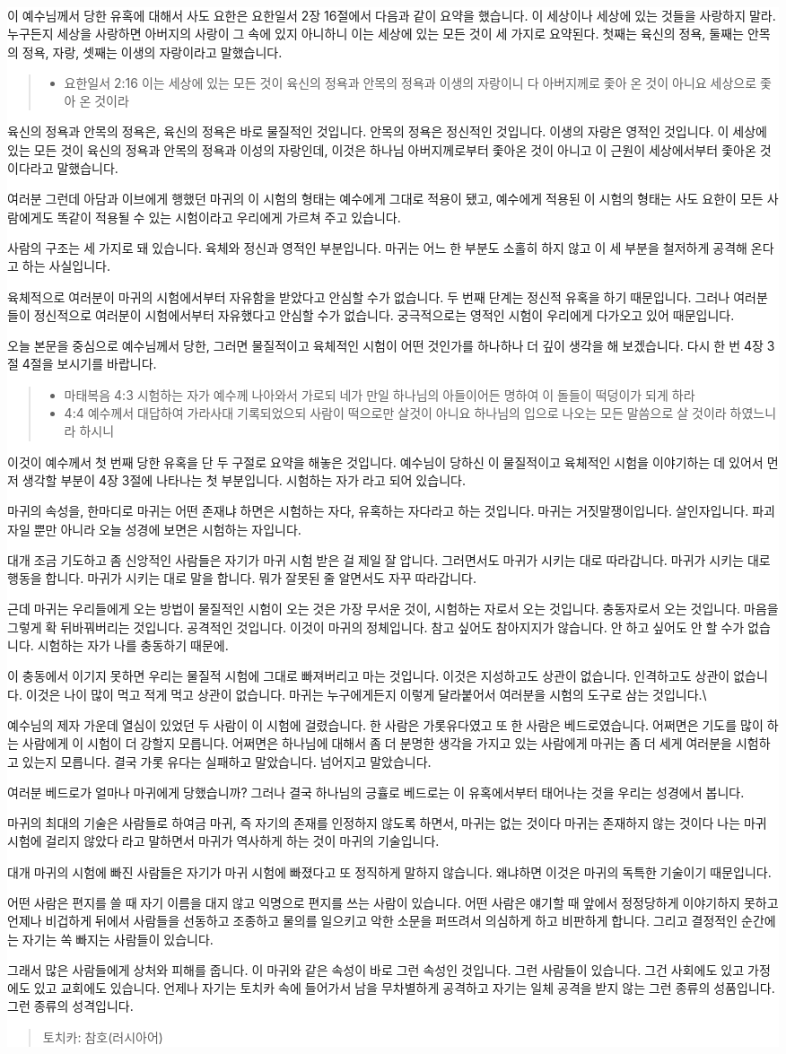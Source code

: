 

이 예수님께서 당한 유혹에 대해서 사도 요한은 요한일서 2장 16절에서 다음과 같이 요약을 했습니다. 이 세상이나 세상에 있는 것들을 사랑하지 말라. 누구든지 세상을 사랑하면 아버지의 사랑이 그 속에 있지 아니하니 이는 세상에 있는 모든 것이 세 가지로 요약된다. 첫째는 육신의 정욕, 둘째는 안목의 정욕, 자랑, 셋째는 이생의 자랑이라고 말했습니다.

> * 요한일서 2:16 이는 세상에 있는 모든 것이 육신의 정욕과 안목의 정욕과 이생의 자랑이니 다 아버지께로 좇아 온 것이 아니요 세상으로 좇아 온 것이라



육신의 정욕과 안목의 정욕은, 육신의 정욕은 바로 물질적인 것입니다. 안목의 정욕은 정신적인 것입니다. 이생의 자랑은 영적인 것입니다. 이 세상에 있는 모든 것이 육신의 정욕과 안목의 정욕과 이성의 자랑인데, 이것은 하나님 아버지께로부터 좇아온 것이 아니고 이 근원이 세상에서부터 좇아온 것이다라고 말했습니다.

여러분 그런데 아담과 이브에게 행했던 마귀의 이 시험의 형태는 예수에게 그대로 적용이 됐고, 예수에게 적용된 이 시험의 형태는 사도 요한이 모든 사람에게도 똑같이 적용될 수 있는 시험이라고 우리에게 가르쳐 주고 있습니다.



사람의 구조는 세 가지로 돼 있습니다. 육체와 정신과 영적인 부분입니다. 마귀는 어느 한 부분도 소홀히 하지 않고 이 세 부분을 철저하게 공격해 온다고 하는 사실입니다.

육체적으로 여러분이 마귀의 시험에서부터 자유함을 받았다고 안심할 수가 없습니다. 두 번째 단계는 정신적 유혹을 하기 때문입니다. 그러나 여러분들이 정신적으로 여러분이 시험에서부터 자유했다고 안심할 수가 없습니다. 궁극적으로는 영적인 시험이 우리에게 다가오고 있어 때문입니다.



오늘 본문을 중심으로 예수님께서 당한, 그러면 물질적이고 육체적인 시험이 어떤 것인가를 하나하나 더 깊이 생각을 해 보겠습니다. 다시 한 번 4장 3절 4절을 보시기를 바랍니다.

> * 마태복음 4:3 시험하는 자가 예수께 나아와서 가로되 네가 만일 하나님의 아들이어든 명하여 이 돌들이 떡덩이가 되게 하라
> * 4:4 예수께서 대답하여 가라사대 기록되었으되 사람이 떡으로만 살것이 아니요 하나님의 입으로 나오는 모든 말씀으로 살 것이라 하였느니라 하시니



이것이 예수께서 첫 번째 당한 유혹을 단 두 구절로 요약을 해놓은 것입니다. 예수님이 당하신 이 물질적이고 육체적인 시험을 이야기하는 데 있어서 먼저 생각할 부분이 4장 3절에 나타나는 첫 부분입니다. 시험하는 자가 라고 되어 있습니다.

마귀의 속성을, 한마디로 마귀는 어떤 존재냐 하면은 시험하는 자다, 유혹하는 자다라고 하는 것입니다. 마귀는 거짓말쟁이입니다. 살인자입니다. 파괴자일 뿐만 아니라 오늘 성경에 보면은 시험하는 자입니다.

대개 조금 기도하고 좀 신앙적인 사람들은 자기가 마귀 시험 받은 걸 제일 잘 압니다. 그러면서도 마귀가 시키는 대로 따라갑니다. 마귀가 시키는 대로 행동을 합니다. 마귀가 시키는 대로 말을 합니다. 뭐가 잘못된 줄 알면서도 자꾸 따라갑니다.

근데 마귀는 우리들에게 오는 방법이 물질적인 시험이 오는 것은 가장 무서운 것이, 시험하는 자로서 오는 것입니다. 충동자로서 오는 것입니다. 마음을 그렇게 확 뒤바꿔버리는 것입니다. 공격적인 것입니다. 이것이 마귀의 정체입니다. 참고 싶어도 참아지지가 않습니다. 안 하고 싶어도 안 할 수가 없습니다. 시험하는 자가 나를 충동하기 때문에.

이 충동에서 이기지 못하면 우리는 물질적 시험에 그대로 빠져버리고 마는 것입니다. 이것은 지성하고도 상관이 없습니다. 인격하고도 상관이 없습니다. 이것은 나이 많이 먹고 적게 먹고 상관이 없습니다. 마귀는 누구에게든지 이렇게 달라붙어서 여러분을 시험의 도구로 삼는 것입니다.\


예수님의 제자 가운데 열심이 있었던 두 사람이 이 시험에 걸렸습니다. 한 사람은 가롯유다였고 또 한 사람은 베드로였습니다. 어쩌면은 기도를 많이 하는 사람에게 이 시험이 더 강할지 모릅니다. 어쩌면은 하나님에 대해서 좀 더 분명한 생각을 가지고 있는 사람에게 마귀는 좀 더 세게 여러분을 시험하고 있는지 모릅니다. 결국 가롯 유다는 실패하고 말았습니다. 넘어지고 말았습니다.

여러분 베드로가 얼마나 마귀에게 당했습니까? 그러나 결국 하나님의 긍휼로 베드로는 이 유혹에서부터 태어나는 것을 우리는 성경에서 봅니다.

마귀의 최대의 기술은 사람들로 하여금 마귀, 즉 자기의 존재를 인정하지 않도록 하면서, 마귀는 없는 것이다 마귀는 존재하지 않는 것이다 나는 마귀 시험에 걸리지 않았다 라고 말하면서 마귀가 역사하게 하는 것이 마귀의 기술입니다.

대개 마귀의 시험에 빠진 사람들은 자기가 마귀 시험에 빠졌다고 또 정직하게 말하지 않습니다. 왜냐하면 이것은 마귀의 독특한 기술이기 때문입니다.

어떤 사람은 편지를 쓸 때 자기 이름을 대지 않고 익명으로 편지를 쓰는 사람이 있습니다. 어떤 사람은 얘기할 때 앞에서 정정당하게 이야기하지 못하고 언제나 비겁하게 뒤에서 사람들을 선동하고 조종하고 물의를 일으키고 악한 소문을 퍼뜨려서 의심하게 하고 비판하게 합니다. 그리고 결정적인 순간에는 자기는 쏙 빠지는 사람들이 있습니다.

그래서 많은 사람들에게 상처와 피해를 줍니다. 이 마귀와 같은 속성이 바로 그런 속성인 것입니다. 그런 사람들이 있습니다. 그건 사회에도 있고 가정에도 있고 교회에도 있습니다. 언제나 자기는 토치카 속에 들어가서 남을 무차별하게 공격하고 자기는 일체 공격을 받지 않는 그런 종류의 성품입니다. 그런 종류의 성격입니다.

> &#x20;토치카: 참호(러시아어)
